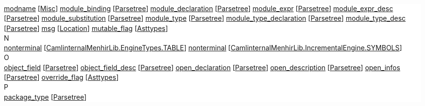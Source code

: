 </div>
</td></tr>
<tr><td><a href="Misc.html#TYPEmodname">modname</a> [<a href="Misc.html">Misc</a>]</td>
<td></td></tr>
<tr><td><a href="Parsetree.html#TYPEmodule_binding">module_binding</a> [<a href="Parsetree.html">Parsetree</a>]</td>
<td></td></tr>
<tr><td><a href="Parsetree.html#TYPEmodule_declaration">module_declaration</a> [<a href="Parsetree.html">Parsetree</a>]</td>
<td></td></tr>
<tr><td><a href="Parsetree.html#TYPEmodule_expr">module_expr</a> [<a href="Parsetree.html">Parsetree</a>]</td>
<td></td></tr>
<tr><td><a href="Parsetree.html#TYPEmodule_expr_desc">module_expr_desc</a> [<a href="Parsetree.html">Parsetree</a>]</td>
<td></td></tr>
<tr><td><a href="Parsetree.html#TYPEmodule_substitution">module_substitution</a> [<a href="Parsetree.html">Parsetree</a>]</td>
<td></td></tr>
<tr><td><a href="Parsetree.html#TYPEmodule_type">module_type</a> [<a href="Parsetree.html">Parsetree</a>]</td>
<td></td></tr>
<tr><td><a href="Parsetree.html#TYPEmodule_type_declaration">module_type_declaration</a> [<a href="Parsetree.html">Parsetree</a>]</td>
<td></td></tr>
<tr><td><a href="Parsetree.html#TYPEmodule_type_desc">module_type_desc</a> [<a href="Parsetree.html">Parsetree</a>]</td>
<td></td></tr>
<tr><td><a href="Location.html#TYPEmsg">msg</a> [<a href="Location.html">Location</a>]</td>
<td></td></tr>
<tr><td><a href="Asttypes.html#TYPEmutable_flag">mutable_flag</a> [<a href="Asttypes.html">Asttypes</a>]</td>
<td></td></tr>
<tr><td align="left"><div>N</div></td></tr>
<tr><td><a href="CamlinternalMenhirLib.EngineTypes.TABLE.html#TYPEnonterminal">nonterminal</a> [<a href="CamlinternalMenhirLib.EngineTypes.TABLE.html">CamlinternalMenhirLib.EngineTypes.TABLE</a>]</td>
<td></td></tr>
<tr><td><a href="CamlinternalMenhirLib.IncrementalEngine.SYMBOLS.html#TYPEnonterminal">nonterminal</a> [<a href="CamlinternalMenhirLib.IncrementalEngine.SYMBOLS.html">CamlinternalMenhirLib.IncrementalEngine.SYMBOLS</a>]</td>
<td></td></tr>
<tr><td align="left"><div>O</div></td></tr>
<tr><td><a href="Parsetree.html#TYPEobject_field">object_field</a> [<a href="Parsetree.html">Parsetree</a>]</td>
<td></td></tr>
<tr><td><a href="Parsetree.html#TYPEobject_field_desc">object_field_desc</a> [<a href="Parsetree.html">Parsetree</a>]</td>
<td></td></tr>
<tr><td><a href="Parsetree.html#TYPEopen_declaration">open_declaration</a> [<a href="Parsetree.html">Parsetree</a>]</td>
<td></td></tr>
<tr><td><a href="Parsetree.html#TYPEopen_description">open_description</a> [<a href="Parsetree.html">Parsetree</a>]</td>
<td></td></tr>
<tr><td><a href="Parsetree.html#TYPEopen_infos">open_infos</a> [<a href="Parsetree.html">Parsetree</a>]</td>
<td></td></tr>
<tr><td><a href="Asttypes.html#TYPEoverride_flag">override_flag</a> [<a href="Asttypes.html">Asttypes</a>]</td>
<td></td></tr>
<tr><td align="left"><div>P</div></td></tr>
<tr><td><a href="Parsetree.html#TYPEpackage_type">package_type</a> [<a href="Parsetree.html">Parsetree</a>]</td>